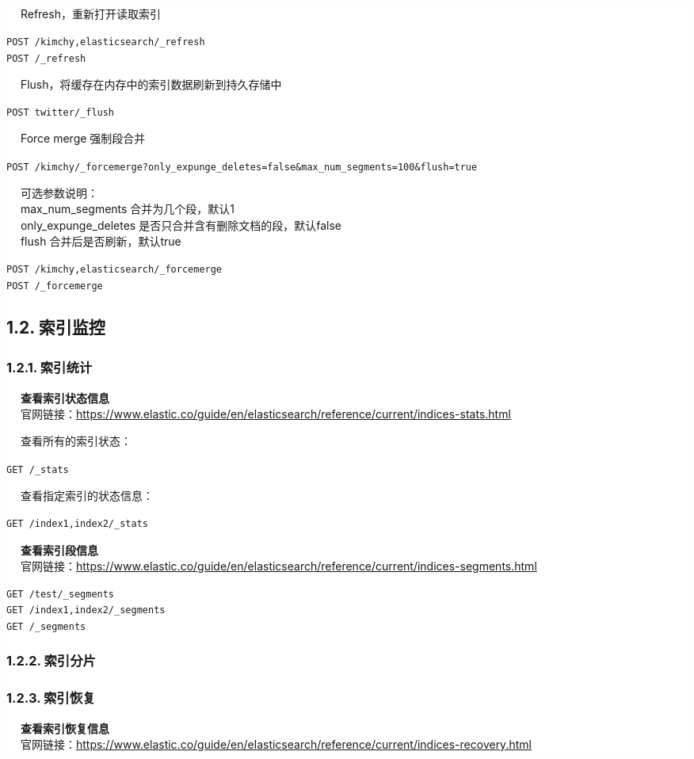 &emsp; Refresh，重新打开读取索引  

```text
POST /kimchy,elasticsearch/_refresh
POST /_refresh
```

&emsp; Flush，将缓存在内存中的索引数据刷新到持久存储中  

```text
POST twitter/_flush
```

&emsp; Force merge 强制段合并  

```text
POST /kimchy/_forcemerge?only_expunge_deletes=false&max_num_segments=100&flush=true
```

&emsp; 可选参数说明：  
&emsp; max_num_segments 合并为几个段，默认1  
&emsp; only_expunge_deletes 是否只合并含有删除文档的段，默认false  
&emsp; flush 合并后是否刷新，默认true  

```text
POST /kimchy,elasticsearch/_forcemerge
POST /_forcemerge
```


## 1.2. 索引监控
### 1.2.1. 索引统计  
&emsp; **查看索引状态信息**  
&emsp; 官网链接：https://www.elastic.co/guide/en/elasticsearch/reference/current/indices-stats.html  

&emsp; 查看所有的索引状态：  

```text
GET /_stats  
```

&emsp; 查看指定索引的状态信息：  

```text
GET /index1,index2/_stats  
```

&emsp; **查看索引段信息**  
&emsp; 官网链接：https://www.elastic.co/guide/en/elasticsearch/reference/current/indices-segments.html  

```text
GET /test/_segments 
GET /index1,index2/_segments
GET /_segments
```

### 1.2.2. 索引分片

### 1.2.3. 索引恢复
&emsp; **查看索引恢复信息**  
&emsp; 官网链接：https://www.elastic.co/guide/en/elasticsearch/reference/current/indices-recovery.html
